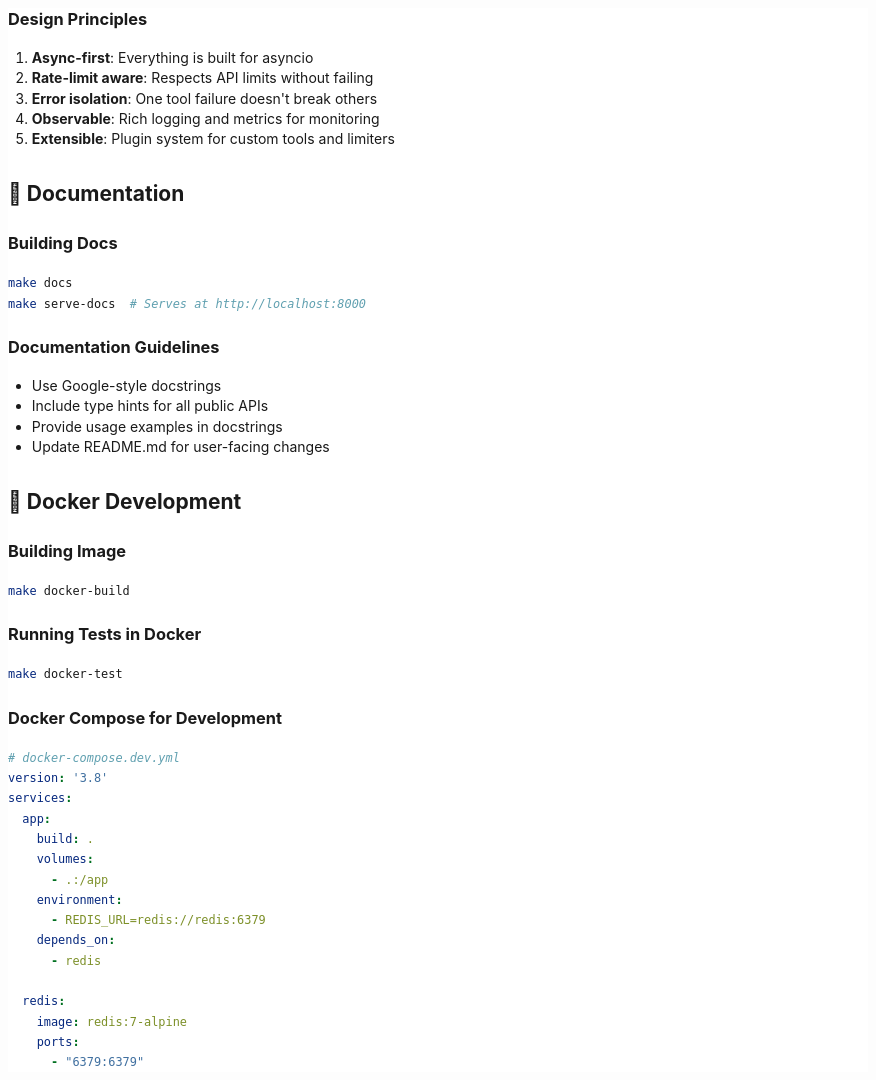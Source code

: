 ### Design Principles

1. **Async-first**: Everything is built for asyncio
2. **Rate-limit aware**: Respects API limits without failing
3. **Error isolation**: One tool failure doesn't break others
4. **Observable**: Rich logging and metrics for monitoring
5. **Extensible**: Plugin system for custom tools and limiters

## 📝 Documentation

### Building Docs

```bash
make docs
make serve-docs  # Serves at http://localhost:8000
```

### Documentation Guidelines

- Use Google-style docstrings
- Include type hints for all public APIs
- Provide usage examples in docstrings
- Update README.md for user-facing changes

## 🐳 Docker Development

### Building Image

```bash
make docker-build
```

### Running Tests in Docker

```bash
make docker-test
```

### Docker Compose for Development

```yaml
# docker-compose.dev.yml
version: '3.8'
services:
  app:
    build: .
    volumes:
      - .:/app
    environment:
      - REDIS_URL=redis://redis:6379
    depends_on:
      - redis
      
  redis:
    image: redis:7-alpine
    ports:
      - "6379:6379"
```

